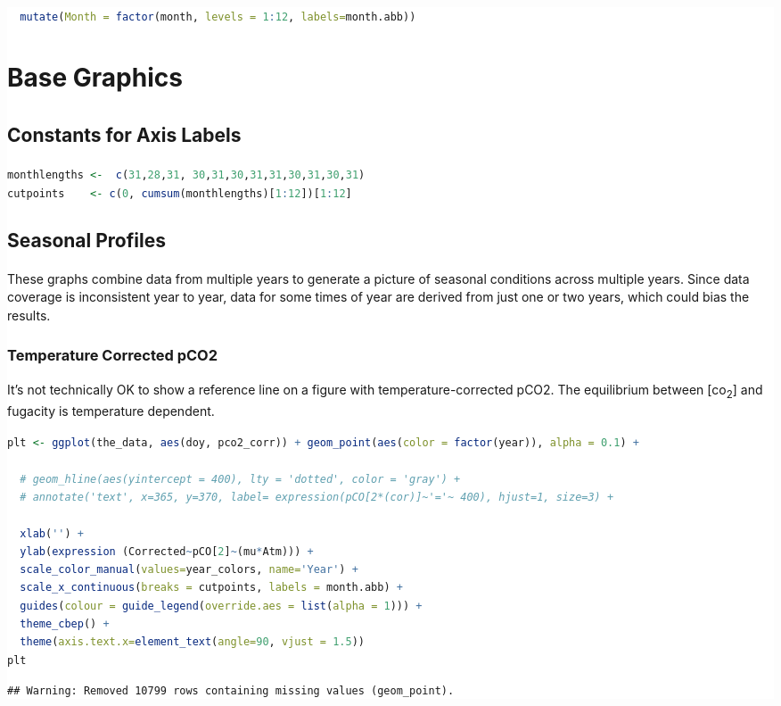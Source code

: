 ``` r
  mutate(Month = factor(month, levels = 1:12, labels=month.abb))
```

# Base Graphics

## Constants for Axis Labels

``` r
monthlengths <-  c(31,28,31, 30,31,30,31,31,30,31,30,31)
cutpoints    <- c(0, cumsum(monthlengths)[1:12])[1:12]
```

## Seasonal Profiles

These graphs combine data from multiple years to generate a picture of
seasonal conditions across multiple years. Since data coverage is
inconsistent year to year, data for some times of year are derived from
just one or two years, which could bias the results.

### Temperature Corrected pCO2

It’s not technically OK to show a reference line on a figure with
temperature-corrected pCO2. The equilibrium between \[co<sub>2</sub>\]
and fugacity is temperature dependent.

``` r
plt <- ggplot(the_data, aes(doy, pco2_corr)) + geom_point(aes(color = factor(year)), alpha = 0.1) +
  
  # geom_hline(aes(yintercept = 400), lty = 'dotted', color = 'gray') +
  # annotate('text', x=365, y=370, label= expression(pCO[2*(cor)]~'='~ 400), hjust=1, size=3) +
  
  xlab('') +
  ylab(expression (Corrected~pCO[2]~(mu*Atm))) +
  scale_color_manual(values=year_colors, name='Year') +
  scale_x_continuous(breaks = cutpoints, labels = month.abb) +
  guides(colour = guide_legend(override.aes = list(alpha = 1))) +
  theme_cbep() +
  theme(axis.text.x=element_text(angle=90, vjust = 1.5))
plt
```

    ## Warning: Removed 10799 rows containing missing values (geom_point).
